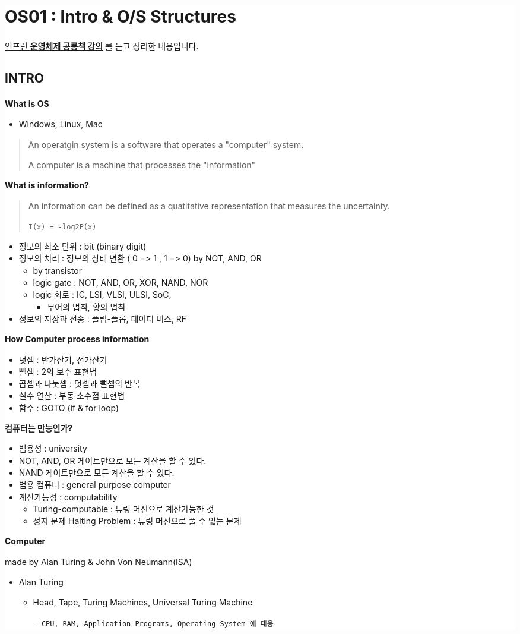 # OS01 : Intro & O/S Structures

[인프런 **운영체제 공룡책 강의**](https://www.inflearn.com/course/%EC%9A%B4%EC%98%81%EC%B2%B4%EC%A0%9C-%EA%B3%B5%EB%A3%A1%EC%B1%85-%EC%A0%84%EA%B3%B5%EA%B0%95%EC%9D%98/dashboard) 를 듣고 정리한 내용입니다. 

## INTRO 

**What is OS**

- Windows, Linux, Mac 

> An operatgin system is a software that operates a "computer" system.
>
> A computer is a machine that processes the "information" 

**What is information?**

> An information can be defined as a quatitative representation that measures the uncertainty.
>
>  `I(x) = -log2P(x)` 

- 정보의 최소 단위 : bit (binary digit) 	
- 정보의 처리 : 정보의 상태 변환 ( 0 => 1 , 1 => 0) by NOT, AND, OR 
  - by transistor
  - logic gate : NOT, AND, OR, XOR, NAND, NOR
  - logic 회로 : IC, LSI, VLSI, ULSI, SoC, 
    - 무어의 법칙, 황의 법칙 
- 정보의 저장과 전송 : 플립-플롭, 데이터 버스, RF 

**How Computer process information**

- 덧셈 : 반가산기, 전가산기
- 뺄셈 : 2의 보수 표현법
- 곱셈과 나눗셈 : 덧셈과 뺄셈의 반복 
- 실수 연산 : 부동 소수점 표현법
- 함수 : GOTO (if & for loop)

**컴퓨터는 만능인가?**

-  범용성 : university 
  - NOT, AND, OR 게이트만으로 모든 계산을 할 수 있다. 
  - NAND 게이트만으로 모든 계산을 할 수 있다. 
  - 범용 컴퓨터 : general purpose computer 
- 계산가능성 : computability 
  - Turing-computable : 튜링 머신으로 계산가능한 것 
  - 정지 문제 Halting Problem : 튜링 머신으로 풀 수 없는 문제 

**Computer**

made by Alan Turing & John Von Neumann(ISA)

- Alan Turing

  - Head, Tape, Turing Machines, Universal Turing Machine

  		- CPU, RAM, Application Programs, Operating System 에 대응
